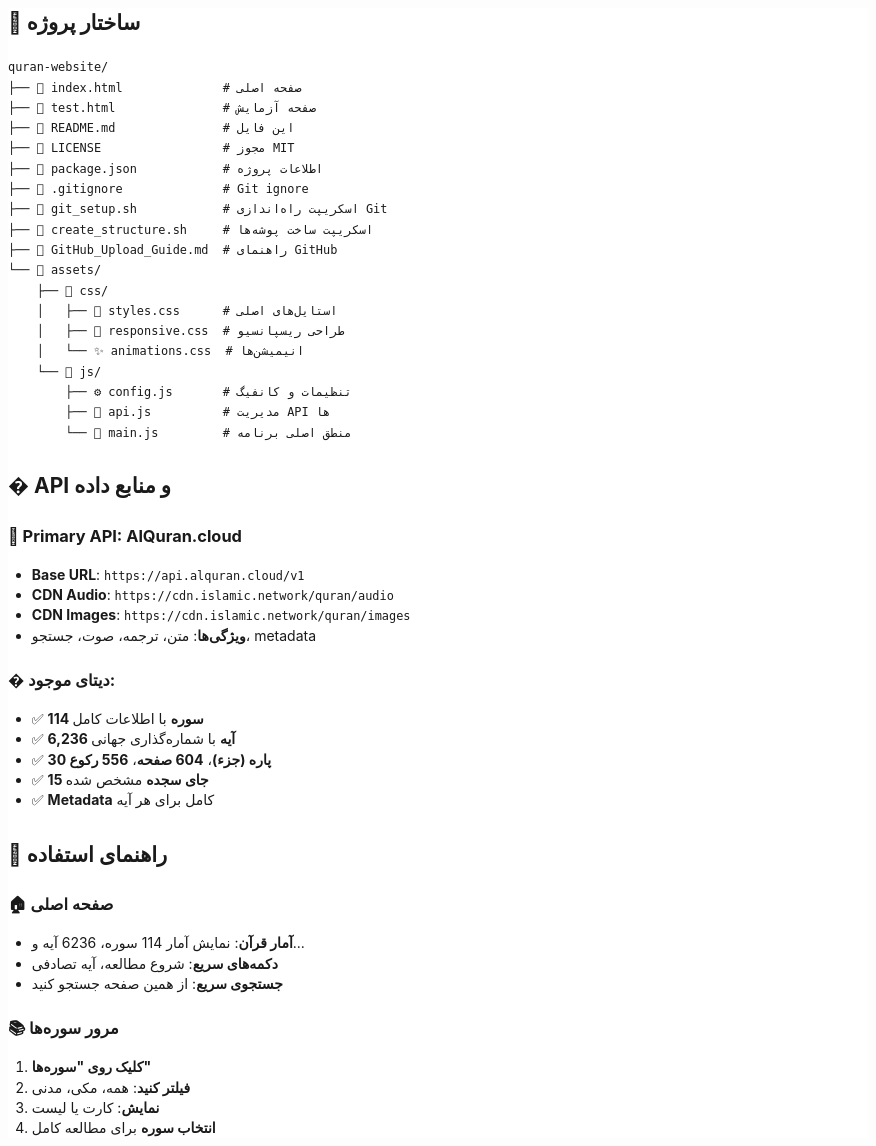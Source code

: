 ## 📁 ساختار پروژه

```
quran-website/
├── 📄 index.html              # صفحه اصلی
├── 📄 test.html               # صفحه آزمایش
├── 📄 README.md               # این فایل
├── 📄 LICENSE                 # مجوز MIT
├── 📄 package.json            # اطلاعات پروژه
├── 📄 .gitignore              # Git ignore
├── 🔧 git_setup.sh            # اسکریپت راه‌اندازی Git
├── 🔧 create_structure.sh     # اسکریپت ساخت پوشه‌ها
├── 📄 GitHub_Upload_Guide.md  # راهنمای GitHub
└── 📁 assets/
    ├── 📁 css/
    │   ├── 🎨 styles.css      # استایل‌های اصلی
    │   ├── 📱 responsive.css  # طراحی ریسپانسیو
    │   └── ✨ animations.css  # انیمیشن‌ها
    └── 📁 js/
        ├── ⚙️ config.js       # تنظیمات و کانفیگ
        ├── 🔌 api.js          # مدیریت API ها
        └── 🧠 main.js         # منطق اصلی برنامه
```

## � API و منابع داده

### 🌟 Primary API: AlQuran.cloud
- **Base URL**: `https://api.alquran.cloud/v1`
- **CDN Audio**: `https://cdn.islamic.network/quran/audio`
- **CDN Images**: `https://cdn.islamic.network/quran/images`
- **ویژگی‌ها**: متن، ترجمه، صوت، جستجو، metadata

### � دیتای موجود:
- ✅ **114 سوره** با اطلاعات کامل
- ✅ **6,236 آیه** با شماره‌گذاری جهانی
- ✅ **30 پاره (جزء)**، **604 صفحه**، **556 رکوع**
- ✅ **15 جای سجده** مشخص شده
- ✅ **Metadata** کامل برای هر آیه

## 🎯 راهنمای استفاده

### 🏠 صفحه اصلی
- **آمار قرآن**: نمایش آمار 114 سوره، 6236 آیه و...
- **دکمه‌های سریع**: شروع مطالعه، آیه تصادفی
- **جستجوی سریع**: از همین صفحه جستجو کنید

### 📚 مرور سوره‌ها
1. **کلیک روی "سوره‌ها"**
2. **فیلتر کنید**: همه، مکی، مدنی
3. **نمایش**: کارت یا لیست
4. **انتخاب سوره** برای مطالعه کامل
